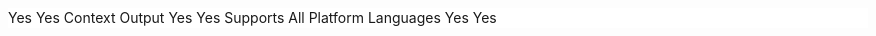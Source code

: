    <td>Yes
   </td>
   <td>Yes
   </td>
  </tr>
<tr bgcolor="#FAFAFA">
   <td>Context Output
   </td>
   <td>Yes
   </td>
   <td>Yes
   </td>
  </tr>
  <tr>
   <td>Supports All Platform Languages
   </td>
   <td>Yes
   </td>
   <td>Yes
   </td>
  </tr>
</table>
